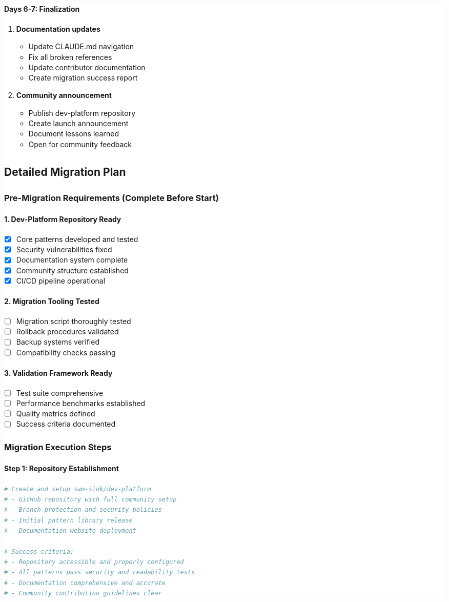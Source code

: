#### Days 6-7: Finalization
1. **Documentation updates**
   - Update CLAUDE.md navigation
   - Fix all broken references
   - Update contributor documentation
   - Create migration success report

2. **Community announcement**
   - Publish dev-platform repository
   - Create launch announcement
   - Document lessons learned
   - Open for community feedback

## Detailed Migration Plan

### Pre-Migration Requirements (Complete Before Start)

#### 1. Dev-Platform Repository Ready
- [x] Core patterns developed and tested
- [x] Security vulnerabilities fixed
- [x] Documentation system complete
- [x] Community structure established
- [x] CI/CD pipeline operational

#### 2. Migration Tooling Tested
- [ ] Migration script thoroughly tested
- [ ] Rollback procedures validated
- [ ] Backup systems verified
- [ ] Compatibility checks passing

#### 3. Validation Framework Ready
- [ ] Test suite comprehensive
- [ ] Performance benchmarks established
- [ ] Quality metrics defined
- [ ] Success criteria documented

### Migration Execution Steps

#### Step 1: Repository Establishment
```bash
# Create and setup swm-sink/dev-platform
# - GitHub repository with full community setup
# - Branch protection and security policies
# - Initial pattern library release
# - Documentation website deployment

# Success criteria:
# - Repository accessible and properly configured
# - All patterns pass security and readability tests
# - Documentation comprehensive and accurate
# - Community contribution guidelines clear
```

